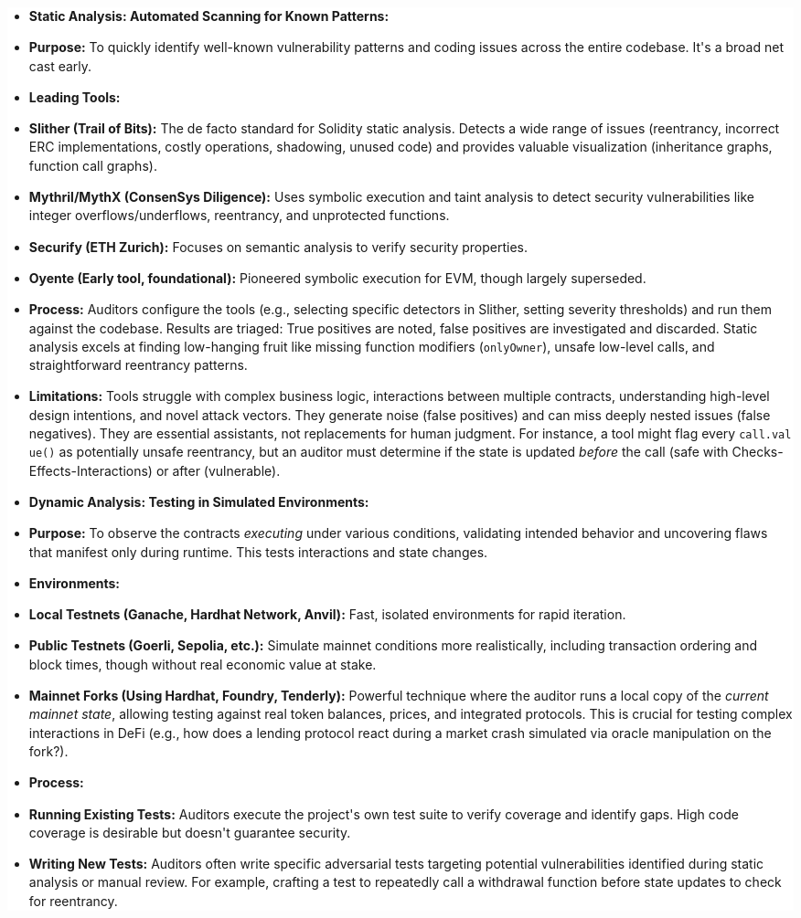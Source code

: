 *   **Static Analysis: Automated Scanning for Known Patterns:**

*   **Purpose:** To quickly identify well-known vulnerability patterns and coding issues across the entire codebase. It's a broad net cast early.

*   **Leading Tools:**

*   **Slither (Trail of Bits):** The de facto standard for Solidity static analysis. Detects a wide range of issues (reentrancy, incorrect ERC implementations, costly operations, shadowing, unused code) and provides valuable visualization (inheritance graphs, function call graphs).

*   **Mythril/MythX (ConsenSys Diligence):** Uses symbolic execution and taint analysis to detect security vulnerabilities like integer overflows/underflows, reentrancy, and unprotected functions.

*   **Securify (ETH Zurich):** Focuses on semantic analysis to verify security properties.

*   **Oyente (Early tool, foundational):** Pioneered symbolic execution for EVM, though largely superseded.

*   **Process:** Auditors configure the tools (e.g., selecting specific detectors in Slither, setting severity thresholds) and run them against the codebase. Results are triaged: True positives are noted, false positives are investigated and discarded. Static analysis excels at finding low-hanging fruit like missing function modifiers (`onlyOwner`), unsafe low-level calls, and straightforward reentrancy patterns.

*   **Limitations:** Tools struggle with complex business logic, interactions between multiple contracts, understanding high-level design intentions, and novel attack vectors. They generate noise (false positives) and can miss deeply nested issues (false negatives). They are essential assistants, not replacements for human judgment. For instance, a tool might flag every `call.value()` as potentially unsafe reentrancy, but an auditor must determine if the state is updated *before* the call (safe with Checks-Effects-Interactions) or after (vulnerable).

*   **Dynamic Analysis: Testing in Simulated Environments:**

*   **Purpose:** To observe the contracts *executing* under various conditions, validating intended behavior and uncovering flaws that manifest only during runtime. This tests interactions and state changes.

*   **Environments:**

*   **Local Testnets (Ganache, Hardhat Network, Anvil):** Fast, isolated environments for rapid iteration.

*   **Public Testnets (Goerli, Sepolia, etc.):** Simulate mainnet conditions more realistically, including transaction ordering and block times, though without real economic value at stake.

*   **Mainnet Forks (Using Hardhat, Foundry, Tenderly):** Powerful technique where the auditor runs a local copy of the *current mainnet state*, allowing testing against real token balances, prices, and integrated protocols. This is crucial for testing complex interactions in DeFi (e.g., how does a lending protocol react during a market crash simulated via oracle manipulation on the fork?).

*   **Process:**

*   **Running Existing Tests:** Auditors execute the project's own test suite to verify coverage and identify gaps. High code coverage is desirable but doesn't guarantee security.

*   **Writing New Tests:** Auditors often write specific adversarial tests targeting potential vulnerabilities identified during static analysis or manual review. For example, crafting a test to repeatedly call a withdrawal function before state updates to check for reentrancy.
